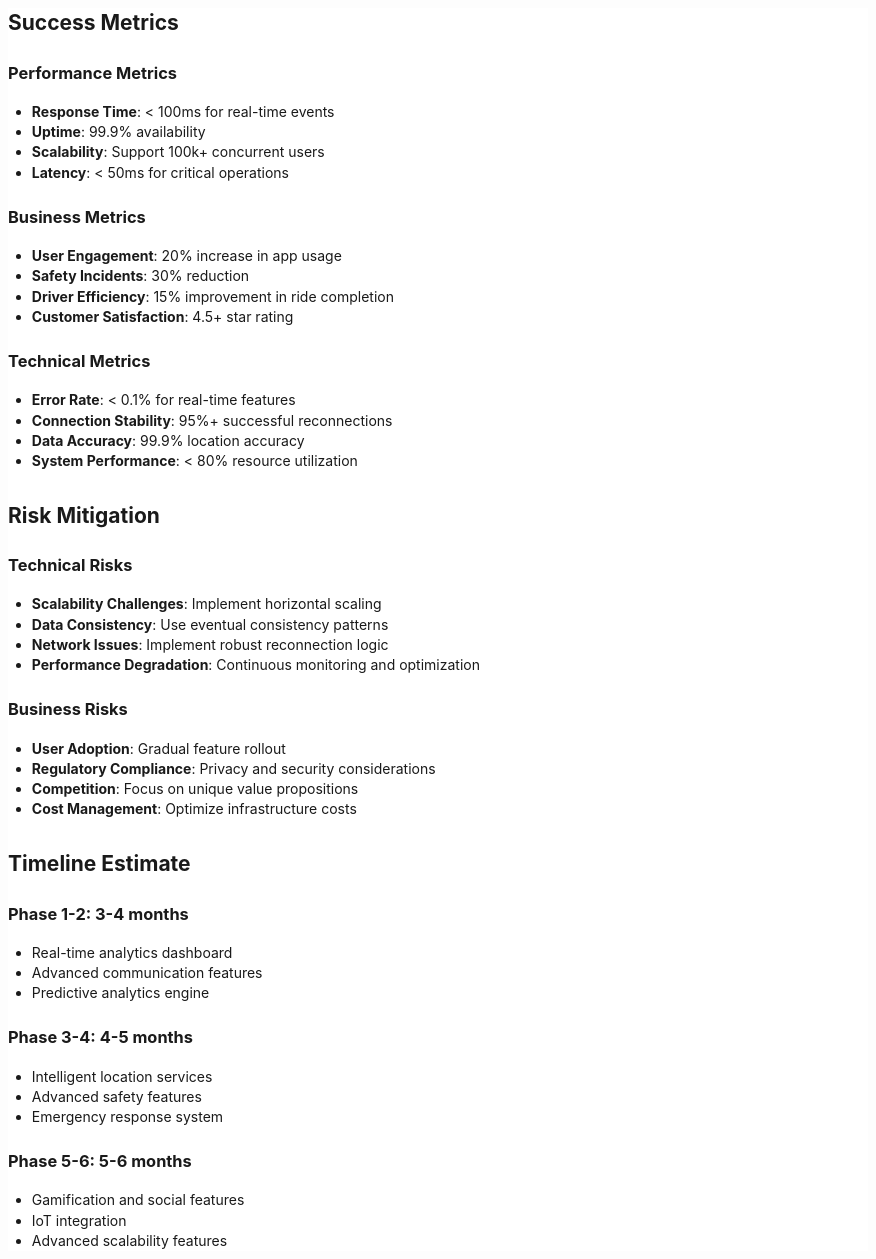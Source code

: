 ## Success Metrics

### Performance Metrics
- **Response Time**: < 100ms for real-time events
- **Uptime**: 99.9% availability
- **Scalability**: Support 100k+ concurrent users
- **Latency**: < 50ms for critical operations

### Business Metrics
- **User Engagement**: 20% increase in app usage
- **Safety Incidents**: 30% reduction
- **Driver Efficiency**: 15% improvement in ride completion
- **Customer Satisfaction**: 4.5+ star rating

### Technical Metrics
- **Error Rate**: < 0.1% for real-time features
- **Connection Stability**: 95%+ successful reconnections
- **Data Accuracy**: 99.9% location accuracy
- **System Performance**: < 80% resource utilization

## Risk Mitigation

### Technical Risks
- **Scalability Challenges**: Implement horizontal scaling
- **Data Consistency**: Use eventual consistency patterns
- **Network Issues**: Implement robust reconnection logic
- **Performance Degradation**: Continuous monitoring and optimization

### Business Risks
- **User Adoption**: Gradual feature rollout
- **Regulatory Compliance**: Privacy and security considerations
- **Competition**: Focus on unique value propositions
- **Cost Management**: Optimize infrastructure costs

## Timeline Estimate

### Phase 1-2: 3-4 months
- Real-time analytics dashboard
- Advanced communication features
- Predictive analytics engine

### Phase 3-4: 4-5 months
- Intelligent location services
- Advanced safety features
- Emergency response system

### Phase 5-6: 5-6 months
- Gamification and social features
- IoT integration
- Advanced scalability features
